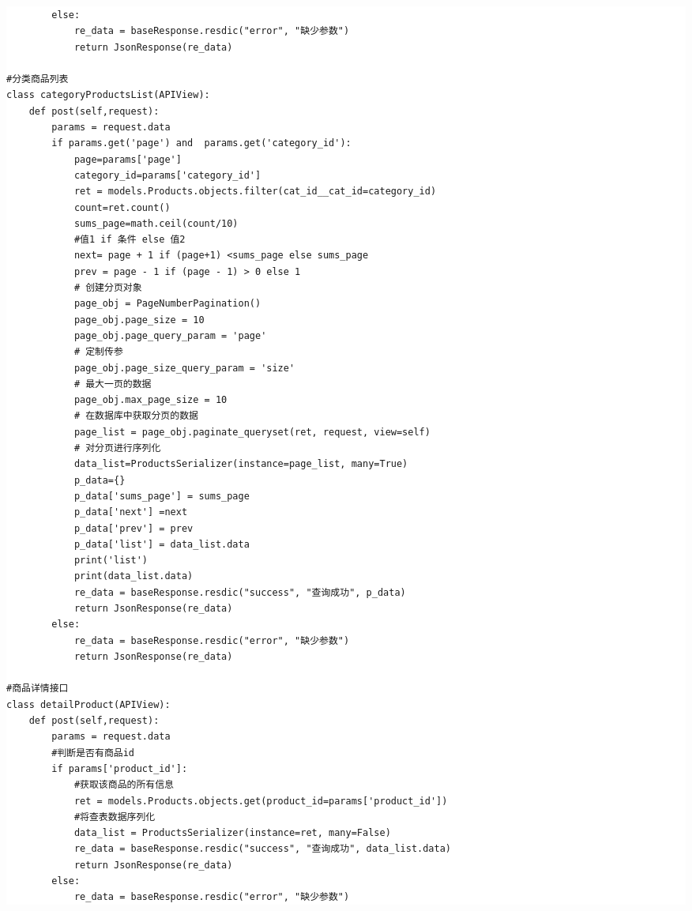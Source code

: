             else:
                re_data = baseResponse.resdic("error", "缺少参数")
                return JsonResponse(re_data)
    
    #分类商品列表
    class categoryProductsList(APIView):
        def post(self,request):
            params = request.data
            if params.get('page') and  params.get('category_id'):
                page=params['page']
                category_id=params['category_id']
                ret = models.Products.objects.filter(cat_id__cat_id=category_id)
                count=ret.count()
                sums_page=math.ceil(count/10)
                #值1 if 条件 else 值2
                next= page + 1 if (page+1) <sums_page else sums_page
                prev = page - 1 if (page - 1) > 0 else 1
                # 创建分页对象
                page_obj = PageNumberPagination()
                page_obj.page_size = 10
                page_obj.page_query_param = 'page'
                # 定制传参
                page_obj.page_size_query_param = 'size'
                # 最大一页的数据
                page_obj.max_page_size = 10
                # 在数据库中获取分页的数据
                page_list = page_obj.paginate_queryset(ret, request, view=self)
                # 对分页进行序列化
                data_list=ProductsSerializer(instance=page_list, many=True)
                p_data={}
                p_data['sums_page'] = sums_page
                p_data['next'] =next
                p_data['prev'] = prev
                p_data['list'] = data_list.data
                print('list')
                print(data_list.data)
                re_data = baseResponse.resdic("success", "查询成功", p_data)
                return JsonResponse(re_data)
            else:
                re_data = baseResponse.resdic("error", "缺少参数")
                return JsonResponse(re_data)
    
    #商品详情接口
    class detailProduct(APIView):
        def post(self,request):
            params = request.data
            #判断是否有商品id
            if params['product_id']:
                #获取该商品的所有信息
                ret = models.Products.objects.get(product_id=params['product_id'])
                #将查表数据序列化
                data_list = ProductsSerializer(instance=ret, many=False)
                re_data = baseResponse.resdic("success", "查询成功", data_list.data)
                return JsonResponse(re_data)
            else:
                re_data = baseResponse.resdic("error", "缺少参数")